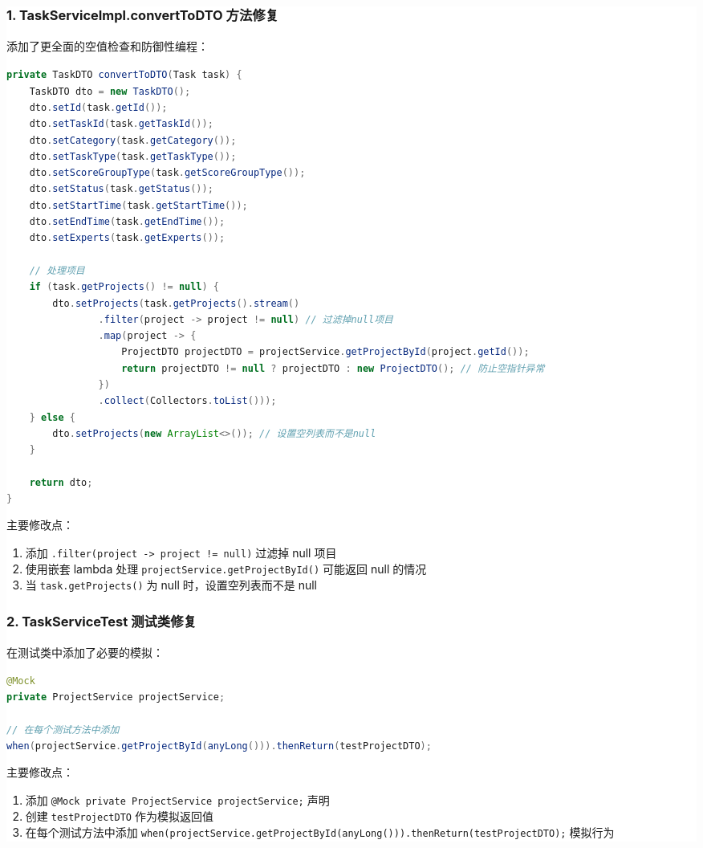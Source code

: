 ### 1. TaskServiceImpl.convertToDTO 方法修复

添加了更全面的空值检查和防御性编程：

```java
private TaskDTO convertToDTO(Task task) {
    TaskDTO dto = new TaskDTO();
    dto.setId(task.getId());
    dto.setTaskId(task.getTaskId());
    dto.setCategory(task.getCategory());
    dto.setTaskType(task.getTaskType());
    dto.setScoreGroupType(task.getScoreGroupType());
    dto.setStatus(task.getStatus());
    dto.setStartTime(task.getStartTime());
    dto.setEndTime(task.getEndTime());
    dto.setExperts(task.getExperts());
    
    // 处理项目
    if (task.getProjects() != null) {
        dto.setProjects(task.getProjects().stream()
                .filter(project -> project != null) // 过滤掉null项目
                .map(project -> {
                    ProjectDTO projectDTO = projectService.getProjectById(project.getId());
                    return projectDTO != null ? projectDTO : new ProjectDTO(); // 防止空指针异常
                })
                .collect(Collectors.toList()));
    } else {
        dto.setProjects(new ArrayList<>()); // 设置空列表而不是null
    }
    
    return dto;
}
```

主要修改点：
1. 添加 `.filter(project -> project != null)` 过滤掉 null 项目
2. 使用嵌套 lambda 处理 `projectService.getProjectById()` 可能返回 null 的情况
3. 当 `task.getProjects()` 为 null 时，设置空列表而不是 null

### 2. TaskServiceTest 测试类修复

在测试类中添加了必要的模拟：

```java
@Mock
private ProjectService projectService;

// 在每个测试方法中添加
when(projectService.getProjectById(anyLong())).thenReturn(testProjectDTO);
```

主要修改点：
1. 添加 `@Mock private ProjectService projectService;` 声明
2. 创建 `testProjectDTO` 作为模拟返回值
3. 在每个测试方法中添加 `when(projectService.getProjectById(anyLong())).thenReturn(testProjectDTO);` 模拟行为
